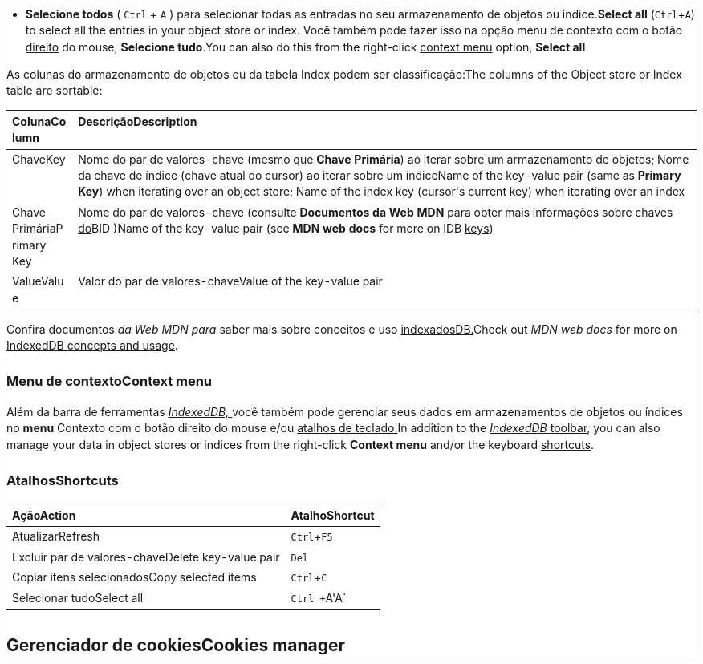 *   <span data-ttu-id="0f98c-162">**Selecione todos** \( `Ctrl` + `A` \) para selecionar todas as entradas no seu armazenamento de objetos ou índice.</span><span class="sxs-lookup"><span data-stu-id="0f98c-162">**Select all** \(`Ctrl`+`A`\) to select all the entries in your object store or index.</span></span>  <span data-ttu-id="0f98c-163">Você também pode fazer isso na opção menu de contexto com o botão [direito](#context-menu) do mouse, **Selecione tudo**.</span><span class="sxs-lookup"><span data-stu-id="0f98c-163">You can also do this from the right-click [context menu](#context-menu) option, **Select all**.</span></span>  

<span data-ttu-id="0f98c-164">As colunas do armazenamento de objetos ou da tabela Index podem ser classificação:</span><span class="sxs-lookup"><span data-stu-id="0f98c-164">The columns of the Object store or Index table are sortable:</span></span>  

| <span data-ttu-id="0f98c-165">Coluna</span><span class="sxs-lookup"><span data-stu-id="0f98c-165">Column</span></span> | <span data-ttu-id="0f98c-166">Descrição</span><span class="sxs-lookup"><span data-stu-id="0f98c-166">Description</span></span> |  
|:--- |:--- |  
| <span data-ttu-id="0f98c-167">Chave</span><span class="sxs-lookup"><span data-stu-id="0f98c-167">Key</span></span> | <span data-ttu-id="0f98c-168">Nome do par de valores-chave \(mesmo que **Chave Primária**\) ao iterar sobre um armazenamento de objetos; Nome da chave de índice \(chave atual do cursor\) ao iterar sobre um índice</span><span class="sxs-lookup"><span data-stu-id="0f98c-168">Name of the key-value pair \(same as **Primary Key**\) when iterating over an object store; Name of the index key \(cursor's current key\) when iterating over an index</span></span> |  
| <span data-ttu-id="0f98c-169">Chave Primária</span><span class="sxs-lookup"><span data-stu-id="0f98c-169">Primary Key</span></span> | <span data-ttu-id="0f98c-170">Nome do par de valores-chave \(consulte **Documentos da Web MDN** para obter mais informações sobre chaves [do](https://developer.mozilla.org/docs/Web/API/IndexedDB_API/Using_IndexedDB#Structuring_the_database)BID \)</span><span class="sxs-lookup"><span data-stu-id="0f98c-170">Name of the key-value pair \(see **MDN web docs** for more on IDB [keys](https://developer.mozilla.org/docs/Web/API/IndexedDB_API/Using_IndexedDB#Structuring_the_database)\)</span></span> |  
| <span data-ttu-id="0f98c-171">Value</span><span class="sxs-lookup"><span data-stu-id="0f98c-171">Value</span></span> | <span data-ttu-id="0f98c-172">Valor do par de valores-chave</span><span class="sxs-lookup"><span data-stu-id="0f98c-172">Value of the key-value pair</span></span> |  

<span data-ttu-id="0f98c-173">Confira documentos *da Web MDN para* saber mais sobre conceitos e uso [indexadosDB.](https://developer.mozilla.org/docs/Web/API/IndexedDB_API)</span><span class="sxs-lookup"><span data-stu-id="0f98c-173">Check out *MDN web docs* for more on [IndexedDB concepts and usage](https://developer.mozilla.org/docs/Web/API/IndexedDB_API).</span></span>  

### <a name="context-menu"></a><span data-ttu-id="0f98c-174">Menu de contexto</span><span class="sxs-lookup"><span data-stu-id="0f98c-174">Context menu</span></span>  

<span data-ttu-id="0f98c-175">Além da barra de ferramentas [ *IndexedDB,* ](#indexeddb-toolbar)você também pode gerenciar seus dados em armazenamentos de objetos ou índices no **menu** Contexto com o botão direito do mouse e/ou [atalhos de teclado.](#shortcuts)</span><span class="sxs-lookup"><span data-stu-id="0f98c-175">In addition to the [*IndexedDB* toolbar](#indexeddb-toolbar), you can also manage your data in object stores or indices from the right-click **Context menu** and/or the keyboard [shortcuts](#shortcuts).</span></span>  

### <a name="shortcuts"></a><span data-ttu-id="0f98c-176">Atalhos</span><span class="sxs-lookup"><span data-stu-id="0f98c-176">Shortcuts</span></span>

| <span data-ttu-id="0f98c-177">Ação</span><span class="sxs-lookup"><span data-stu-id="0f98c-177">Action</span></span> | <span data-ttu-id="0f98c-178">Atalho</span><span class="sxs-lookup"><span data-stu-id="0f98c-178">Shortcut</span></span> |  
|:--- |:--- |  
| <span data-ttu-id="0f98c-179">Atualizar</span><span class="sxs-lookup"><span data-stu-id="0f98c-179">Refresh</span></span> | `Ctrl`+`F5` |  
| <span data-ttu-id="0f98c-180">Excluir par de valores-chave</span><span class="sxs-lookup"><span data-stu-id="0f98c-180">Delete key-value pair</span></span> | `Del` |  
| <span data-ttu-id="0f98c-181">Copiar itens selecionados</span><span class="sxs-lookup"><span data-stu-id="0f98c-181">Copy selected items</span></span> | `Ctrl`+`C` |  
| <span data-ttu-id="0f98c-182">Selecionar tudo</span><span class="sxs-lookup"><span data-stu-id="0f98c-182">Select all</span></span> | `Ctrl +`<span data-ttu-id="0f98c-183">A'</span><span class="sxs-lookup"><span data-stu-id="0f98c-183">A\`</span></span> |  

## <a name="cookies-manager"></a><span data-ttu-id="0f98c-184">Gerenciador de cookies</span><span class="sxs-lookup"><span data-stu-id="0f98c-184">Cookies manager</span></span>  
